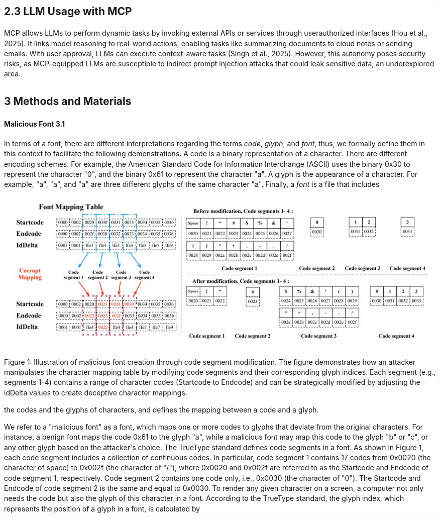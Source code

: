 ## 2.3 LLM Usage with MCP

MCP allows LLMs to perform dynamic tasks by invoking external APIs or services through userauthorized interfaces (Hou et al., 2025). It links model reasoning to real-world actions, enabling tasks like summarizing documents to cloud notes or sending emails. With user approval, LLMs can execute context-aware tasks (Singh et al., 2025). However, this autonomy poses security risks, as MCP-equipped LLMs are susceptible to indirect prompt injection attacks that could leak sensitive data, an underexplored area.

## 3 Methods and Materials

#### **Malicious Font** $3.1$

In terms of a font, there are different interpretations regarding the terms *code*, *glyph*, and *font*, thus, we formally define them in this context to facilitate the following demonstrations. A code is a binary representation of a character. There are different encoding schemes. For example, the American Standard Code for Information Interchange (ASCII) uses the binary 0x30 to represent the character "0", and the binary 0x61 to represent the character "a". A glyph is the appearance of a character. For example, "a", "a", and "a" are three different glyphs of the same character "a". Finally, a *font* is a file that includes

![](_page_2_Figure_0.jpeg)

Figure 1: Illustration of malicious font creation through code segment modification. The figure demonstrates how an attacker manipulates the character mapping table by modifying code segments and their corresponding glyph indices. Each segment (e.g., segments 1-4) contains a range of character codes (Startcode to Endcode) and can be strategically modified by adjusting the idDelta values to create deceptive character mappings.

the codes and the glyphs of characters, and defines the mapping between a code and a glyph.

We refer to a "malicious font" as a font, which maps one or more codes to glyphs that deviate from the original characters. For instance, a benign font maps the code 0x61 to the glyph "a", while a malicious font may map this code to the glyph "b" or "c", or any other glyph based on the attacker's choice. The TrueType standard defines code segments in a font. As shown in Figure 1, each code segment includes a collection of continuous codes. In particular, code segment 1 contains 17 codes from 0x0020 (the character of space) to 0x002f (the character of "/"), where 0x0020 and 0x002f are referred to as the Startcode and Endcode of code segment 1, respectively. Code segment 2 contains one code only, i.e., 0x0030 (the character of "0"). The Startcode and Endcode of code segment 2 is the same and equal to 0x0030. To render any given character on a screen, a computer not only needs the code but also the glyph of this character in a font. According to the TrueType standard, the glyph index, which represents the position of a glyph in a font, is calculated by
